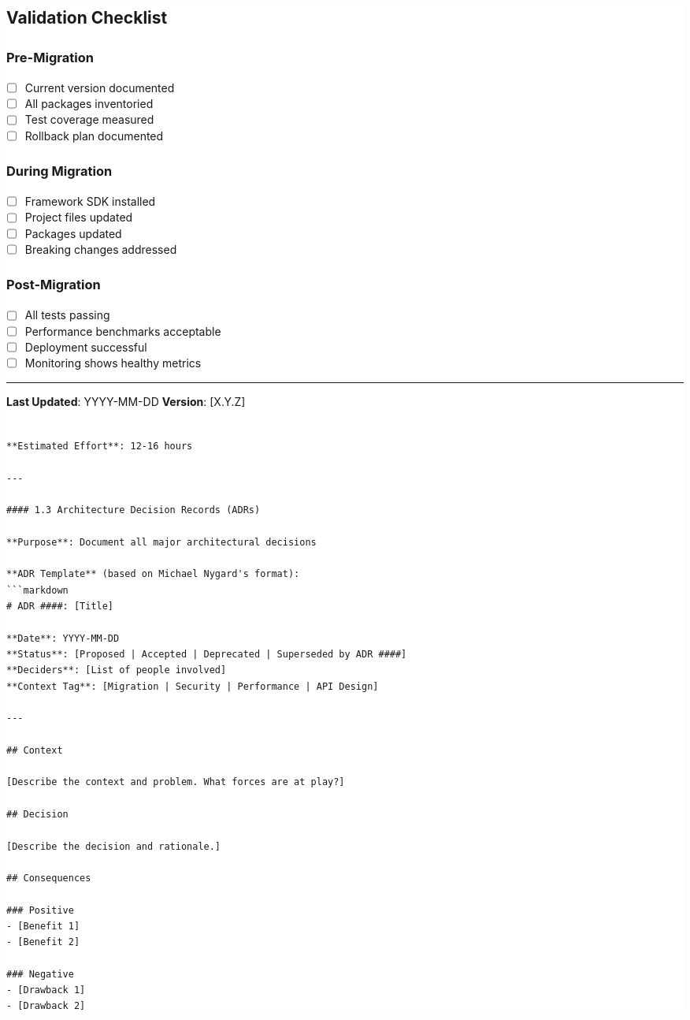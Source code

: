 
## Validation Checklist

### Pre-Migration
- [ ] Current version documented
- [ ] All packages inventoried
- [ ] Test coverage measured
- [ ] Rollback plan documented

### During Migration
- [ ] Framework SDK installed
- [ ] Project files updated
- [ ] Packages updated
- [ ] Breaking changes addressed

### Post-Migration
- [ ] All tests passing
- [ ] Performance benchmarks acceptable
- [ ] Deployment successful
- [ ] Monitoring shows healthy metrics

---

**Last Updated**: YYYY-MM-DD
**Version**: [X.Y.Z]
```

**Estimated Effort**: 12-16 hours

---

#### 1.3 Architecture Decision Records (ADRs)

**Purpose**: Document all major architectural decisions

**ADR Template** (based on Michael Nygard's format):
```markdown
# ADR ####: [Title]

**Date**: YYYY-MM-DD
**Status**: [Proposed | Accepted | Deprecated | Superseded by ADR ####]
**Deciders**: [List of people involved]
**Context Tag**: [Migration | Security | Performance | API Design]

---

## Context

[Describe the context and problem. What forces are at play?]

## Decision

[Describe the decision and rationale.]

## Consequences

### Positive
- [Benefit 1]
- [Benefit 2]

### Negative
- [Drawback 1]
- [Drawback 2]
```